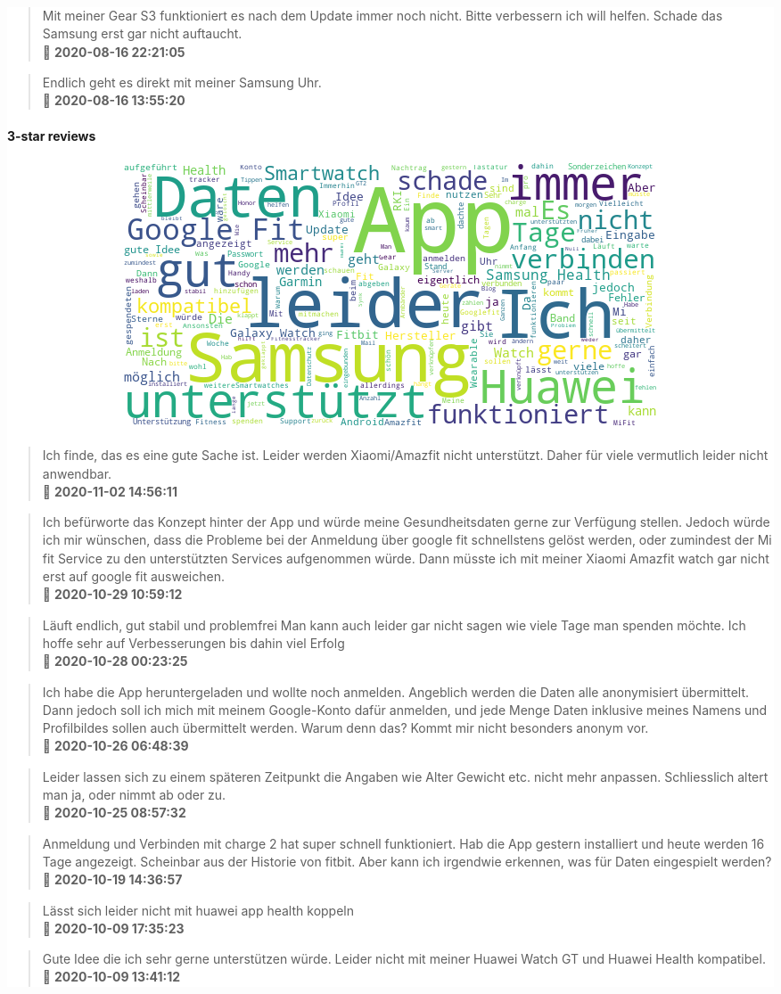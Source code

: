 > Mit meiner Gear S3 funktioniert es nach dem Update immer noch nicht. Bitte verbessern ich will helfen. Schade das Samsung erst gar nicht auftaucht.<br> :date: __2020-08-16 22:21:05__

> Endlich geht es direkt mit meiner Samsung Uhr.<br> :date: __2020-08-16 13:55:20__



#### 3-star reviews

<p align="center">
<img src="resources/de.rki.coronadatenspende___2.1.0/3_star_reviews_wordcloud.png" alt="de.rki.coronadatenspende 3 reviews"/>
</p>

> Ich finde, das es eine gute Sache ist. Leider werden Xiaomi/Amazfit nicht unterstützt. Daher für viele vermutlich leider nicht anwendbar.<br> :date: __2020-11-02 14:56:11__

> Ich befürworte das Konzept hinter der App und würde meine Gesundheitsdaten gerne zur Verfügung stellen. Jedoch würde ich mir wünschen, dass die Probleme bei der Anmeldung über google fit schnellstens gelöst werden, oder zumindest der Mi fit Service zu den unterstützten Services aufgenommen würde. Dann müsste ich mit meiner Xiaomi Amazfit watch gar nicht erst auf google fit ausweichen.<br> :date: __2020-10-29 10:59:12__

> Läuft endlich, gut stabil und problemfrei Man kann auch leider gar nicht sagen wie viele Tage man spenden möchte. Ich hoffe sehr auf Verbesserungen bis dahin viel Erfolg<br> :date: __2020-10-28 00:23:25__

> Ich habe die App heruntergeladen und wollte noch anmelden. Angeblich werden die Daten alle anonymisiert übermittelt. Dann jedoch soll ich mich mit meinem Google-Konto dafür anmelden, und jede Menge Daten inklusive meines Namens und Profilbildes sollen auch übermittelt werden. Warum denn das? Kommt mir nicht besonders anonym vor.<br> :date: __2020-10-26 06:48:39__

> Leider lassen sich zu einem späteren Zeitpunkt die Angaben wie Alter Gewicht etc. nicht mehr anpassen. Schliesslich altert man ja, oder nimmt ab oder zu.<br> :date: __2020-10-25 08:57:32__

> Anmeldung und Verbinden mit charge 2 hat super schnell funktioniert. Hab die App gestern installiert und heute werden 16 Tage angezeigt. Scheinbar aus der Historie von fitbit. Aber kann ich irgendwie erkennen, was für Daten eingespielt werden?<br> :date: __2020-10-19 14:36:57__

> Lässt sich leider nicht mit huawei app health koppeln<br> :date: __2020-10-09 17:35:23__

> Gute Idee die ich sehr gerne unterstützen würde. Leider nicht mit meiner Huawei Watch GT und Huawei Health kompatibel.<br> :date: __2020-10-09 13:41:12__
